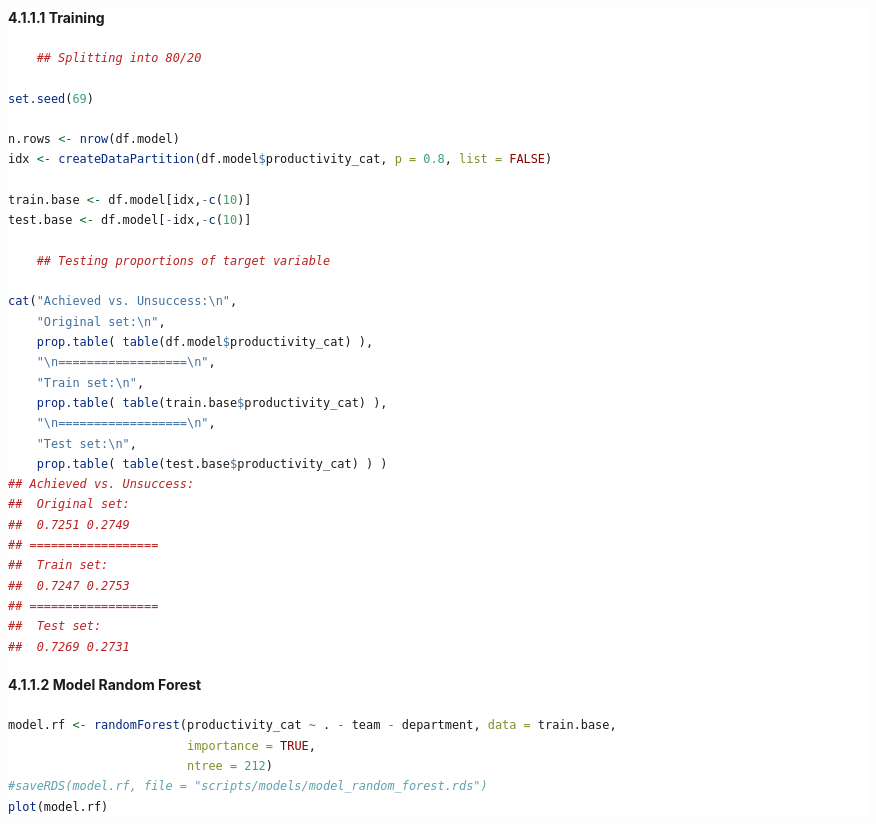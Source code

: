 #### 4.1.1.1 Training

``` r
    ## Splitting into 80/20

set.seed(69)

n.rows <- nrow(df.model)
idx <- createDataPartition(df.model$productivity_cat, p = 0.8, list = FALSE)

train.base <- df.model[idx,-c(10)]
test.base <- df.model[-idx,-c(10)]

    ## Testing proportions of target variable

cat("Achieved vs. Unsuccess:\n",
    "Original set:\n",
    prop.table( table(df.model$productivity_cat) ),
    "\n==================\n",
    "Train set:\n",
    prop.table( table(train.base$productivity_cat) ),
    "\n==================\n",
    "Test set:\n",
    prop.table( table(test.base$productivity_cat) ) )
## Achieved vs. Unsuccess:
##  Original set:
##  0.7251 0.2749 
## ==================
##  Train set:
##  0.7247 0.2753 
## ==================
##  Test set:
##  0.7269 0.2731
```

#### 4.1.1.2 Model Random Forest

``` r
model.rf <- randomForest(productivity_cat ~ . - team - department, data = train.base,
                         importance = TRUE,
                         ntree = 212)
#saveRDS(model.rf, file = "scripts/models/model_random_forest.rds")
plot(model.rf)
```
